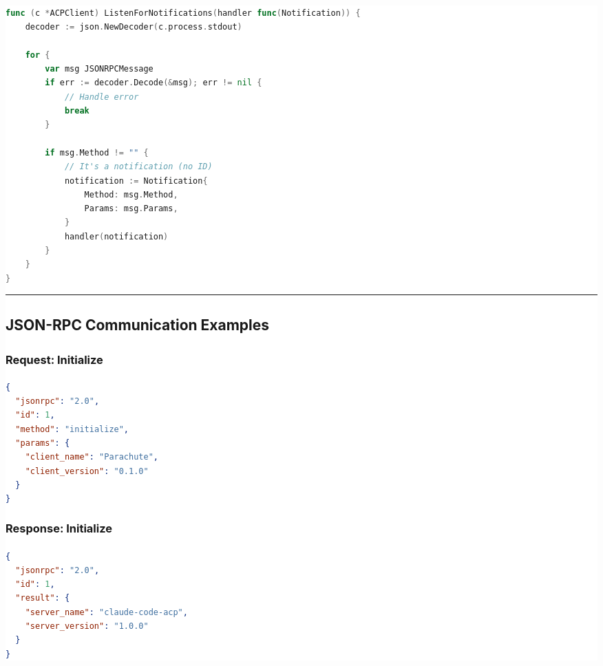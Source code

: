 ```go
func (c *ACPClient) ListenForNotifications(handler func(Notification)) {
    decoder := json.NewDecoder(c.process.stdout)

    for {
        var msg JSONRPCMessage
        if err := decoder.Decode(&msg); err != nil {
            // Handle error
            break
        }

        if msg.Method != "" {
            // It's a notification (no ID)
            notification := Notification{
                Method: msg.Method,
                Params: msg.Params,
            }
            handler(notification)
        }
    }
}
```

---

## JSON-RPC Communication Examples

### Request: Initialize

```json
{
  "jsonrpc": "2.0",
  "id": 1,
  "method": "initialize",
  "params": {
    "client_name": "Parachute",
    "client_version": "0.1.0"
  }
}
```

### Response: Initialize

```json
{
  "jsonrpc": "2.0",
  "id": 1,
  "result": {
    "server_name": "claude-code-acp",
    "server_version": "1.0.0"
  }
}
```
